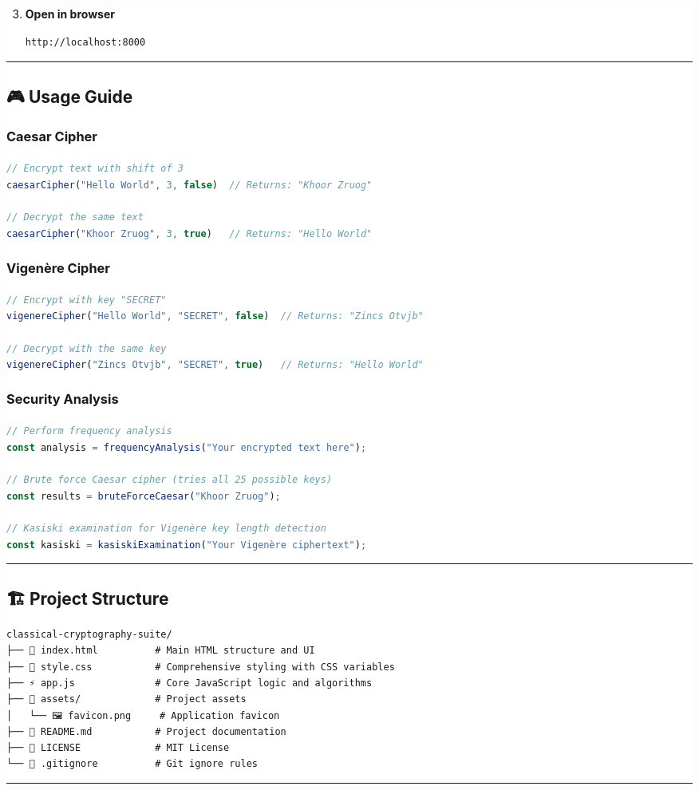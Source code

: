 3. **Open in browser**
   ```
   http://localhost:8000
   ```

---

## 🎮 Usage Guide

### Caesar Cipher
```javascript
// Encrypt text with shift of 3
caesarCipher("Hello World", 3, false)  // Returns: "Khoor Zruog"

// Decrypt the same text
caesarCipher("Khoor Zruog", 3, true)   // Returns: "Hello World"
```

### Vigenère Cipher
```javascript
// Encrypt with key "SECRET"
vigenereCipher("Hello World", "SECRET", false)  // Returns: "Zincs Otvjb"

// Decrypt with the same key
vigenereCipher("Zincs Otvjb", "SECRET", true)   // Returns: "Hello World"
```

### Security Analysis
```javascript
// Perform frequency analysis
const analysis = frequencyAnalysis("Your encrypted text here");

// Brute force Caesar cipher (tries all 25 possible keys)
const results = bruteForceCaesar("Khoor Zruog");

// Kasiski examination for Vigenère key length detection
const kasiski = kasiskiExamination("Your Vigenère ciphertext");
```

---

## 🏗️ Project Structure

```
classical-cryptography-suite/
├── 📄 index.html          # Main HTML structure and UI
├── 🎨 style.css           # Comprehensive styling with CSS variables
├── ⚡ app.js              # Core JavaScript logic and algorithms
├── 📁 assets/             # Project assets
│   └── 🖼️ favicon.png     # Application favicon
├── 📖 README.md           # Project documentation
├── 📝 LICENSE             # MIT License
└── 🧪 .gitignore          # Git ignore rules
```

---